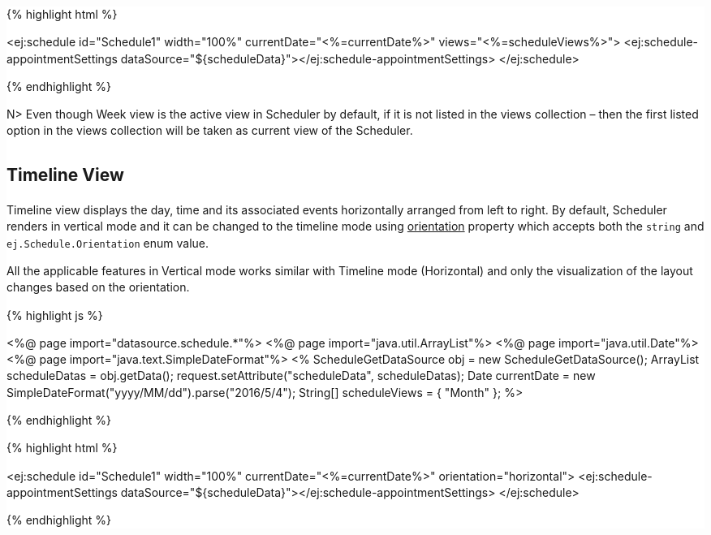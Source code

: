 {% highlight html %}


<ej:schedule id="Schedule1" width="100%" currentDate="<%=currentDate%>" views="<%=scheduleViews%>">
    <ej:schedule-appointmentSettings dataSource="${scheduleData}"></ej:schedule-appointmentSettings>
</ej:schedule>

{% endhighlight %}

N> Even though Week view is the active view in Scheduler by default, if it is not listed in the views collection – then the first listed option in the views collection will be taken as current view of the Scheduler.

## Timeline View

Timeline view displays the day, time and its associated events horizontally arranged from left to right. By default, Scheduler renders in vertical mode and it can be changed to the timeline mode using [orientation](/api/js/ejschedule#members:orientation) property which accepts both the `string` and `ej.Schedule.Orientation` enum value.

All the applicable features in Vertical mode works similar with Timeline mode (Horizontal) and only the visualization of the layout changes based on the orientation.

{% highlight js %}

<%@ page import="datasource.schedule.*"%>
<%@ page import="java.util.ArrayList"%>
<%@ page import="java.util.Date"%>
<%@ page import="java.text.SimpleDateFormat"%>
<%
    ScheduleGetDataSource obj = new ScheduleGetDataSource();
    ArrayList<ScheduleDataSource> scheduleDatas = obj.getData();
    request.setAttribute("scheduleData", scheduleDatas);
    Date currentDate = new SimpleDateFormat("yyyy/MM/dd").parse("2016/5/4");
    String[] scheduleViews = { "Month" };
%>

{% endhighlight %}

{% highlight html %}


<ej:schedule id="Schedule1" width="100%" currentDate="<%=currentDate%>" orientation="horizontal">
    <ej:schedule-appointmentSettings dataSource="${scheduleData}"></ej:schedule-appointmentSettings>
</ej:schedule>

{% endhighlight %}

